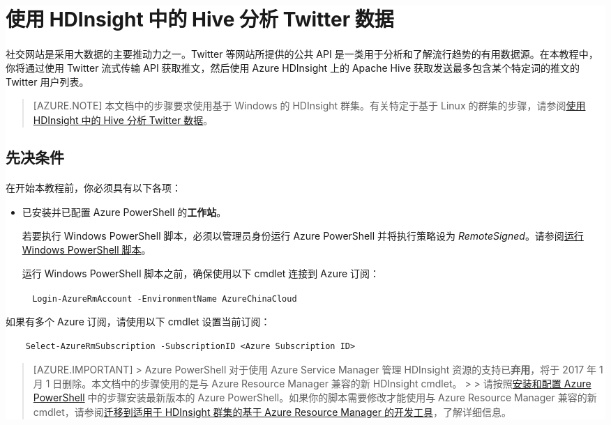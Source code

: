 

<properties
    pageTitle="使用 HDInsight 中的 Hadoop 分析 Twitter 数据 | Azure"
    description="了解如何在 HDInsight 中的 Hadoop 上使用 Hive 分析 Twitter 数据以找到特定单词的使用频率。"
    services="hdinsight"
    documentationcenter=""
    author="mumian"
    manager="jhubbard"
    editor="cgronlun" />
<tags 
    ms.assetid="78e4ea33-9714-424d-ac07-3d60ecaebf2e"
    ms.service="hdinsight"
    ms.workload="big-data"
    ms.tgt_pltfrm="na"
    ms.devlang="na"
    ms.topic="article"
    ms.date="10/19/2016"
    wacn.date="02/06/2017"
    ms.author="jgao" />

# 使用 HDInsight 中的 Hive 分析 Twitter 数据
社交网站是采用大数据的主要推动力之一。Twitter 等网站所提供的公共 API 是一类用于分析和了解流行趋势的有用数据源。在本教程中，你将通过使用 Twitter 流式传输 API 获取推文，然后使用 Azure HDInsight 上的 Apache Hive 获取发送最多包含某个特定词的推文的 Twitter 用户列表。

> [AZURE.NOTE]
本文档中的步骤要求使用基于 Windows 的 HDInsight 群集。有关特定于基于 Linux 的群集的步骤，请参阅[使用 HDInsight 中的 Hive 分析 Twitter 数据](/documentation/articles/hdinsight-analyze-twitter-data-linux/)。

## 先决条件
在开始本教程前，你必须具有以下各项：

* 已安装并已配置 Azure PowerShell 的**工作站**。

    若要执行 Windows PowerShell 脚本，必须以管理员身份运行 Azure PowerShell 并将执行策略设为 *RemoteSigned*。请参阅[运行 Windows PowerShell 脚本][powershell-script]。

    运行 Windows PowerShell 脚本之前，确保使用以下 cmdlet 连接到 Azure 订阅：

        Login-AzureRmAccount -EnvironmentName AzureChinaCloud

如果有多个 Azure 订阅，请使用以下 cmdlet 设置当前订阅：

        Select-AzureRmSubscription -SubscriptionID <Azure Subscription ID>

> [AZURE.IMPORTANT]
    > Azure PowerShell 对于使用 Azure Service Manager 管理 HDInsight 资源的支持已**弃用**，将于 2017 年 1 月 1 日删除。本文档中的步骤使用的是与 Azure Resource Manager 兼容的新 HDInsight cmdlet。
    >
    > 请按照[安装和配置 Azure PowerShell](https://docs.microsoft.com/powershell/azureps-cmdlets-docs) 中的步骤安装最新版本的 Azure PowerShell。如果你的脚本需要修改才能使用与 Azure Resource Manager 兼容的新 cmdlet，请参阅[迁移到适用于 HDInsight 群集的基于 Azure Resource Manager 的开发工具](/documentation/articles/hdinsight-hadoop-development-using-azure-resource-manager/)，了解详细信息。


[curl]: http://curl.haxx.se
[curl-download]: http://curl.haxx.se/download.html
[apache-hive-tutorial]: https://cwiki.apache.org/confluence/display/Hive/Tutorial
[twitter-streaming-api]: https://dev.twitter.com/docs/streaming-apis
[twitter-statuses-filter]: https://dev.twitter.com/docs/api/1.1/post/statuses/filter
[powershell-start]: http://technet.microsoft.com/zh-cn/library/hh847889.aspx
[powershell-install]: https://docs.microsoft.com/powershell/azureps-cmdlets-docs
[powershell-script]: http://technet.microsoft.com/zh-cn/library/ee176961.aspx
[hdinsight-provision]: /documentation/articles/hdinsight-provision-clusters/
[hdinsight-get-started]: /documentation/articles/hdinsight-hadoop-tutorial-get-started-windows/
[hdinsight-storage-powershell]: /documentation/articles/hdinsight-hadoop-use-blob-storage/#access-blobs-using-azure-powershell
[hdinsight-analyze-flight-delay-data]: /documentation/articles/hdinsight-analyze-flight-delay-data/
[hdinsight-storage]: /documentation/articles/hdinsight-hadoop-use-blob-storage/
[hdinsight-use-sqoop]: /documentation/articles/hdinsight-use-sqoop/
[hdinsight-power-query]: /documentation/articles/hdinsight-connect-excel-power-query/
[hdinsight-hive-odbc]: /documentation/articles/hdinsight-connect-excel-hive-ODBC-driver/
[hdinsight-hbase-twitter-sentiment]: /documentation/articles/hdinsight-hbase-analyze-twitter-sentiment/